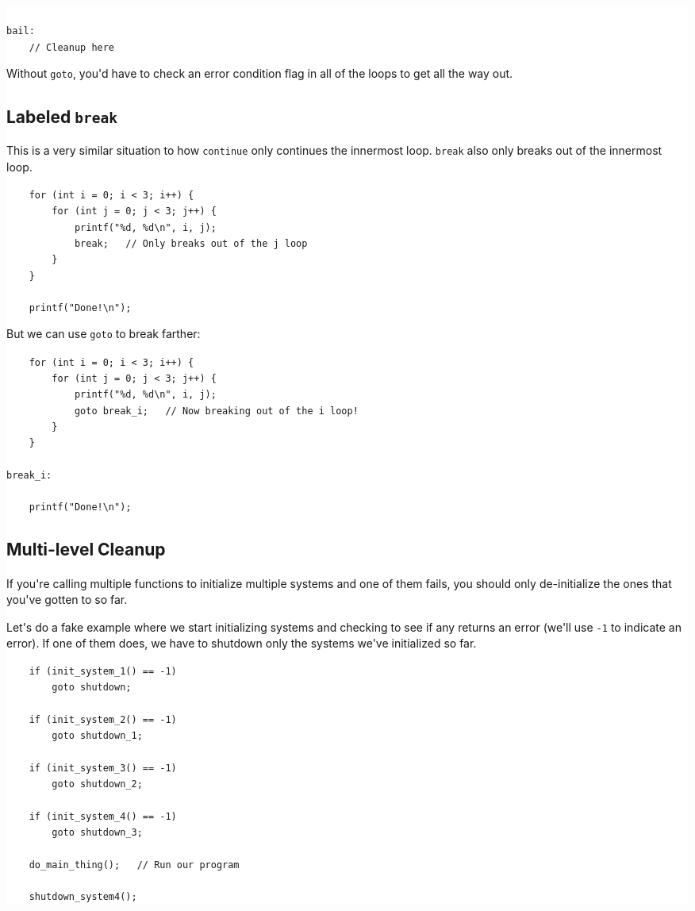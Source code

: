``` {.c}

bail:
    // Cleanup here
```

Without `goto`, you'd have to check an error condition flag in all of
the loops to get all the way out.

## Labeled `break`

This is a very similar situation to how `continue` only continues the
innermost loop. `break` also only breaks out of the innermost loop.

``` {.c}
    for (int i = 0; i < 3; i++) {
        for (int j = 0; j < 3; j++) {
            printf("%d, %d\n", i, j);
            break;   // Only breaks out of the j loop
        }
    }

    printf("Done!\n");
```

But we can use `goto` to break farther:

``` {.c}
    for (int i = 0; i < 3; i++) {
        for (int j = 0; j < 3; j++) {
            printf("%d, %d\n", i, j);
            goto break_i;   // Now breaking out of the i loop!
        }
    }

break_i:

    printf("Done!\n");
```

## Multi-level Cleanup

If you're calling multiple functions to initialize multiple systems and
one of them fails, you should only de-initialize the ones that you've
gotten to so far.

Let's do a fake example where we start initializing systems and checking
to see if any returns an error (we'll use `-1` to indicate an error). If
one of them does, we have to shutdown only the systems we've initialized
so far.

``` {.c}
    if (init_system_1() == -1)
        goto shutdown;

    if (init_system_2() == -1)
        goto shutdown_1;

    if (init_system_3() == -1)
        goto shutdown_2;

    if (init_system_4() == -1)
        goto shutdown_3;

    do_main_thing();   // Run our program

    shutdown_system4();
```